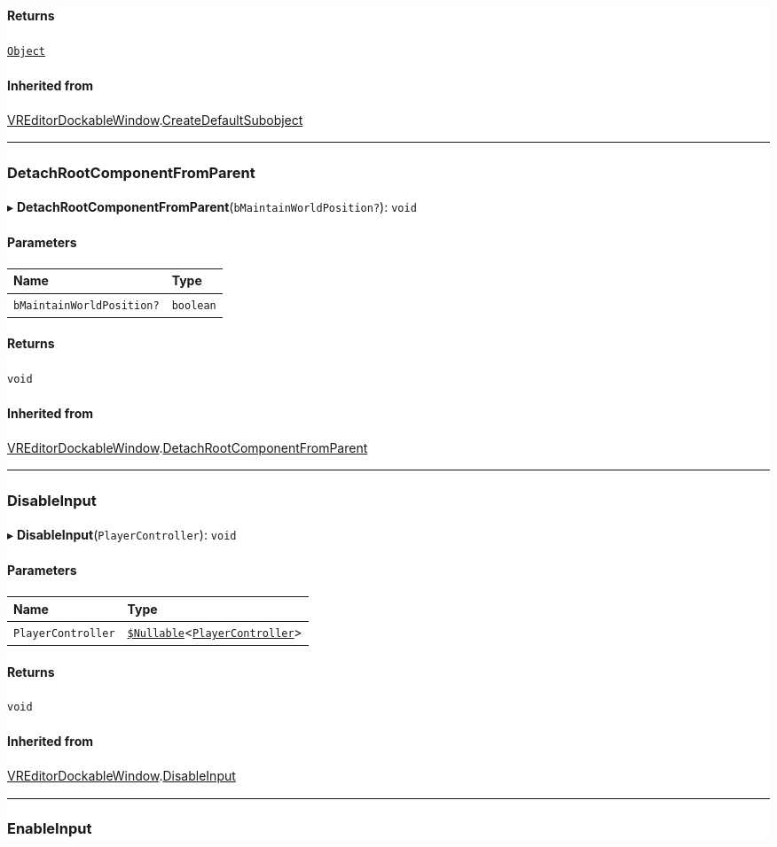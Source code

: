 #### Returns

[`Object`](ue_ue.Object.md)

#### Inherited from

[VREditorDockableWindow](ue_ue.VREditorDockableWindow.md).[CreateDefaultSubobject](ue_ue.VREditorDockableWindow.md#createdefaultsubobject)

___

### DetachRootComponentFromParent

▸ **DetachRootComponentFromParent**(`bMaintainWorldPosition?`): `void`

#### Parameters

| Name | Type |
| :------ | :------ |
| `bMaintainWorldPosition?` | `boolean` |

#### Returns

`void`

#### Inherited from

[VREditorDockableWindow](ue_ue.VREditorDockableWindow.md).[DetachRootComponentFromParent](ue_ue.VREditorDockableWindow.md#detachrootcomponentfromparent)

___

### DisableInput

▸ **DisableInput**(`PlayerController`): `void`

#### Parameters

| Name | Type |
| :------ | :------ |
| `PlayerController` | [`$Nullable`](../modules/puerts.md#$nullable)<[`PlayerController`](ue_ue.PlayerController.md)\> |

#### Returns

`void`

#### Inherited from

[VREditorDockableWindow](ue_ue.VREditorDockableWindow.md).[DisableInput](ue_ue.VREditorDockableWindow.md#disableinput)

___

### EnableInput
